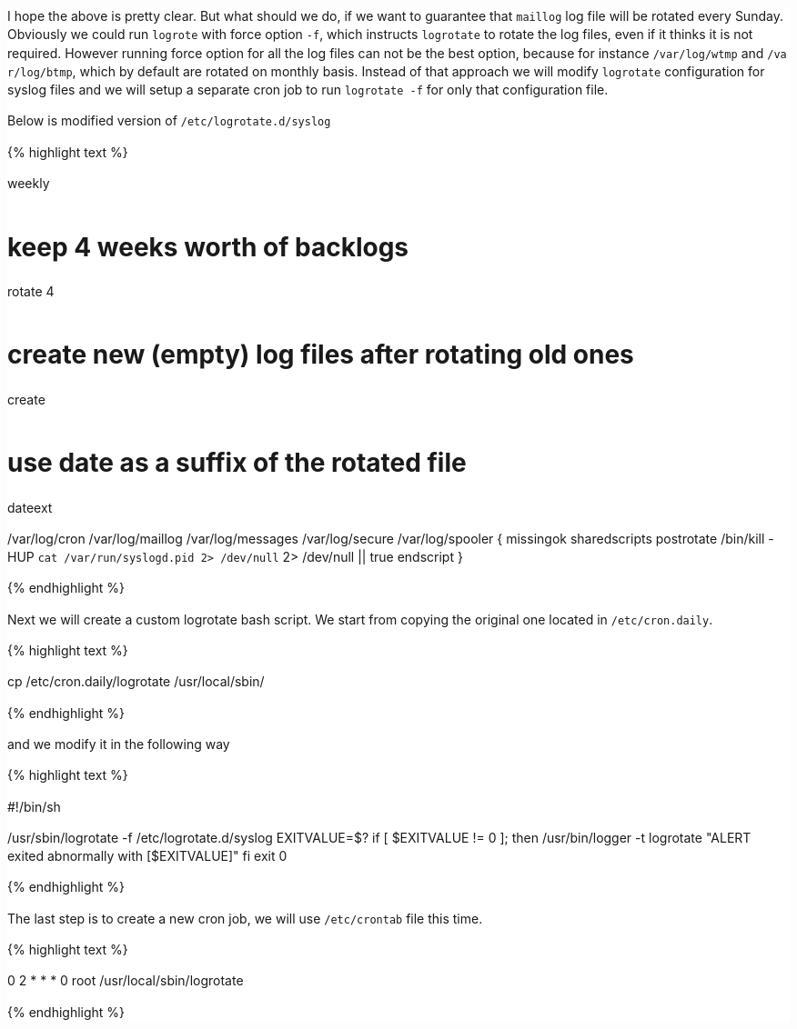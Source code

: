I hope the above is pretty clear. But what should we do, if we want to guarantee that ```maillog``` log file will be rotated every Sunday. Obviously we could run ```logrote``` with force option ```-f```, which instructs ```logrotate``` to rotate the log files, even if it thinks it is not required. However running force option for all the log files can not be the best option, because for instance ```/var/log/wtmp``` and ```/var/log/btmp```, which by default are rotated on monthly basis.
Instead of that approach we will modify ```logrotate``` configuration for syslog files and we will setup a separate cron job to run ```logrotate -f``` for only that configuration file.

Below is modified version of ```/etc/logrotate.d/syslog```

{% highlight text %}

weekly
# keep 4 weeks worth of backlogs
rotate 4
# create new (empty) log files after rotating old ones
create
# use date as a suffix of the rotated file
dateext

/var/log/cron
/var/log/maillog
/var/log/messages
/var/log/secure
/var/log/spooler
{
    missingok
    sharedscripts
    postrotate
        /bin/kill -HUP `cat /var/run/syslogd.pid 2> /dev/null` 2> /dev/null || true
    endscript
}

{% endhighlight %}

Next we will create a custom logrotate bash script. We start from copying the original one located in ```/etc/cron.daily```.

{% highlight text %}

cp /etc/cron.daily/logrotate /usr/local/sbin/

{% endhighlight %}

and we modify it in the following way

{% highlight text %}

#!/bin/sh

/usr/sbin/logrotate -f /etc/logrotate.d/syslog
EXITVALUE=$?
if [ $EXITVALUE != 0 ]; then
    /usr/bin/logger -t logrotate "ALERT exited abnormally with [$EXITVALUE]"
fi
exit 0

{% endhighlight %}

The last step is to create a new cron job, we will use ```/etc/crontab``` file this time.

{% highlight text %}

0 2  *  *  *  0 root /usr/local/sbin/logrotate

{% endhighlight %}
